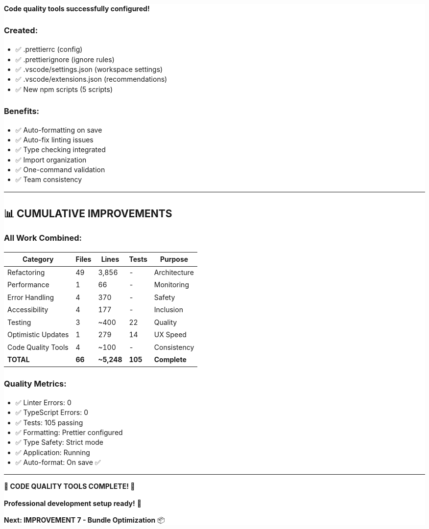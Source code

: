 **Code quality tools successfully configured!**

### Created:
- ✅ .prettierrc (config)
- ✅ .prettierignore (ignore rules)
- ✅ .vscode/settings.json (workspace settings)
- ✅ .vscode/extensions.json (recommendations)
- ✅ New npm scripts (5 scripts)

### Benefits:
- ✅ Auto-formatting on save
- ✅ Auto-fix linting issues
- ✅ Type checking integrated
- ✅ Import organization
- ✅ One-command validation
- ✅ Team consistency

---

## 📊 CUMULATIVE IMPROVEMENTS

### All Work Combined:
| Category | Files | Lines | Tests | Purpose |
|----------|-------|-------|-------|---------|
| Refactoring | 49 | 3,856 | - | Architecture |
| Performance | 1 | 66 | - | Monitoring |
| Error Handling | 4 | 370 | - | Safety |
| Accessibility | 4 | 177 | - | Inclusion |
| Testing | 3 | ~400 | 22 | Quality |
| Optimistic Updates | 1 | 279 | 14 | UX Speed |
| Code Quality Tools | 4 | ~100 | - | Consistency |
| **TOTAL** | **66** | **~5,248** | **105** | **Complete** |

### Quality Metrics:
- ✅ Linter Errors: 0
- ✅ TypeScript Errors: 0
- ✅ Tests: 105 passing
- ✅ Formatting: Prettier configured
- ✅ Type Safety: Strict mode
- ✅ Application: Running
- ✅ Auto-format: On save ✅

---

**🔧 CODE QUALITY TOOLS COMPLETE! 🔧**

**Professional development setup ready!** 🚀

**Next: IMPROVEMENT 7 - Bundle Optimization** 📦
